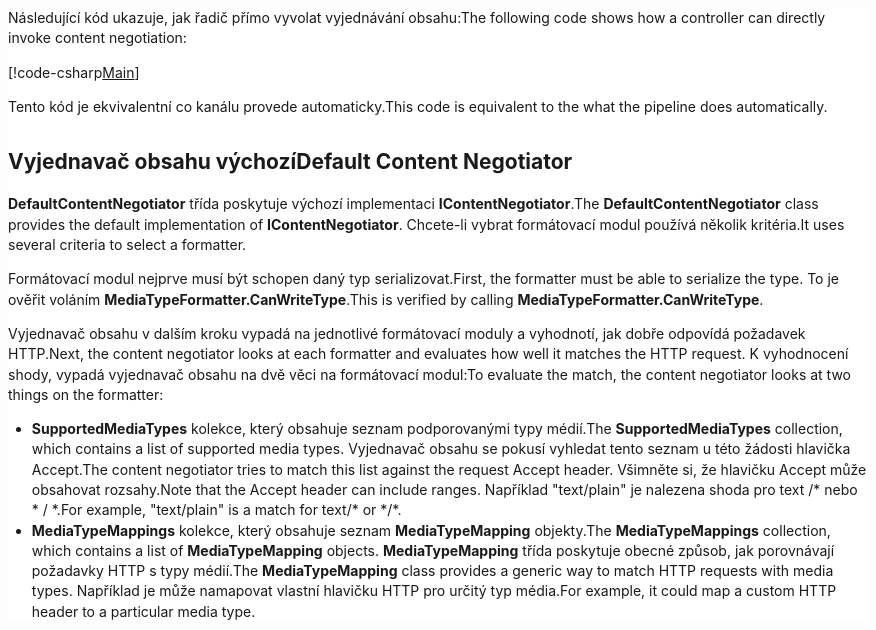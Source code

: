 <span data-ttu-id="46e43-143">Následující kód ukazuje, jak řadič přímo vyvolat vyjednávání obsahu:</span><span class="sxs-lookup"><span data-stu-id="46e43-143">The following code shows how a controller can directly invoke content negotiation:</span></span>

[!code-csharp[Main](content-negotiation/samples/sample5.cs)]

<span data-ttu-id="46e43-144">Tento kód je ekvivalentní co kanálu provede automaticky.</span><span class="sxs-lookup"><span data-stu-id="46e43-144">This code is equivalent to the what the pipeline does automatically.</span></span>

## <a name="default-content-negotiator"></a><span data-ttu-id="46e43-145">Vyjednavač obsahu výchozí</span><span class="sxs-lookup"><span data-stu-id="46e43-145">Default Content Negotiator</span></span>

<span data-ttu-id="46e43-146">**DefaultContentNegotiator** třída poskytuje výchozí implementaci **IContentNegotiator**.</span><span class="sxs-lookup"><span data-stu-id="46e43-146">The **DefaultContentNegotiator** class provides the default implementation of **IContentNegotiator**.</span></span> <span data-ttu-id="46e43-147">Chcete-li vybrat formátovací modul používá několik kritéria.</span><span class="sxs-lookup"><span data-stu-id="46e43-147">It uses several criteria to select a formatter.</span></span>

<span data-ttu-id="46e43-148">Formátovací modul nejprve musí být schopen daný typ serializovat.</span><span class="sxs-lookup"><span data-stu-id="46e43-148">First, the formatter must be able to serialize the type.</span></span> <span data-ttu-id="46e43-149">To je ověřit voláním **MediaTypeFormatter.CanWriteType**.</span><span class="sxs-lookup"><span data-stu-id="46e43-149">This is verified by calling **MediaTypeFormatter.CanWriteType**.</span></span>

<span data-ttu-id="46e43-150">Vyjednavač obsahu v dalším kroku vypadá na jednotlivé formátovací moduly a vyhodnotí, jak dobře odpovídá požadavek HTTP.</span><span class="sxs-lookup"><span data-stu-id="46e43-150">Next, the content negotiator looks at each formatter and evaluates how well it matches the HTTP request.</span></span> <span data-ttu-id="46e43-151">K vyhodnocení shody, vypadá vyjednavač obsahu na dvě věci na formátovací modul:</span><span class="sxs-lookup"><span data-stu-id="46e43-151">To evaluate the match, the content negotiator looks at two things on the formatter:</span></span>

- <span data-ttu-id="46e43-152">**SupportedMediaTypes** kolekce, který obsahuje seznam podporovanými typy médií.</span><span class="sxs-lookup"><span data-stu-id="46e43-152">The **SupportedMediaTypes** collection, which contains a list of supported media types.</span></span> <span data-ttu-id="46e43-153">Vyjednavač obsahu se pokusí vyhledat tento seznam u této žádosti hlavička Accept.</span><span class="sxs-lookup"><span data-stu-id="46e43-153">The content negotiator tries to match this list against the request Accept header.</span></span> <span data-ttu-id="46e43-154">Všimněte si, že hlavičku Accept může obsahovat rozsahy.</span><span class="sxs-lookup"><span data-stu-id="46e43-154">Note that the Accept header can include ranges.</span></span> <span data-ttu-id="46e43-155">Například "text/plain" je nalezena shoda pro text /\* nebo \* / \*.</span><span class="sxs-lookup"><span data-stu-id="46e43-155">For example, "text/plain" is a match for text/\* or \*/\*.</span></span>
- <span data-ttu-id="46e43-156">**MediaTypeMappings** kolekce, který obsahuje seznam **MediaTypeMapping** objekty.</span><span class="sxs-lookup"><span data-stu-id="46e43-156">The **MediaTypeMappings** collection, which contains a list of **MediaTypeMapping** objects.</span></span> <span data-ttu-id="46e43-157">**MediaTypeMapping** třída poskytuje obecné způsob, jak porovnávají požadavky HTTP s typy médií.</span><span class="sxs-lookup"><span data-stu-id="46e43-157">The **MediaTypeMapping** class provides a generic way to match HTTP requests with media types.</span></span> <span data-ttu-id="46e43-158">Například je může namapovat vlastní hlavičku HTTP pro určitý typ média.</span><span class="sxs-lookup"><span data-stu-id="46e43-158">For example, it could map a custom HTTP header to a particular media type.</span></span>
